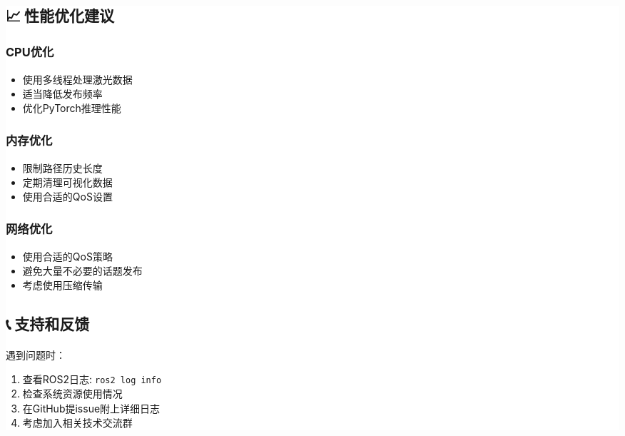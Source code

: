 ## 📈 性能优化建议

### CPU优化
- 使用多线程处理激光数据
- 适当降低发布频率
- 优化PyTorch推理性能

### 内存优化  
- 限制路径历史长度
- 定期清理可视化数据
- 使用合适的QoS设置

### 网络优化
- 使用合适的QoS策略
- 避免大量不必要的话题发布
- 考虑使用压缩传输

## 📞 支持和反馈

遇到问题时：
1. 查看ROS2日志: `ros2 log info`
2. 检查系统资源使用情况
3. 在GitHub提issue附上详细日志
4. 考虑加入相关技术交流群 